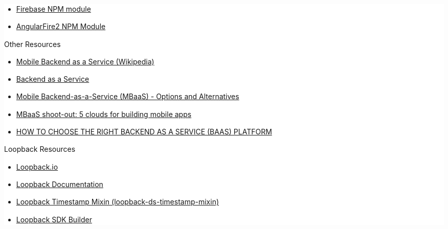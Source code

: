 - [Firebase NPM module](https://www.npmjs.com/package/firebase)

- [AngularFire2 NPM Module](https://github.com/angular/angularfire)

Other Resources

- [Mobile Backend as a Service (Wikipedia)](https://en.wikipedia.org/wiki/Mobile_backend_as_a_service)

- [Backend as a Service](https://baas.apievangelist.com/)

- [Mobile Backend-as-a-Service (MBaaS) - Options and Alternatives](http://www.thbs.com/blog/mobile-backend-as-a-service-mbaas-options-and-alternatives)

- [MBaaS shoot-out: 5 clouds for building mobile apps](https://www.infoworld.com/article/2842791/mbaas-shoot-out-5-cloud-platforms-for-building-mobile-apps.html)

- [HOW TO CHOOSE THE RIGHT BACKEND AS A SERVICE (BAAS) PLATFORM](https://waracle.com/blog/mbaas/how-to-choose-the-right-backend-as-a-service-baas-platform/)

Loopback Resources

- [Loopback.io](https://loopback.io/)

- [Loopback Documentation](https://loopback.io/doc/)

- [Loopback Timestamp Mixin (loopback-ds-timestamp-mixin)](https://www.npmjs.com/package/loopback-ds-timestamp-mixin)

- [Loopback SDK Builder](https://github.com/mean-expert-official/loopback-sdk-builder)



